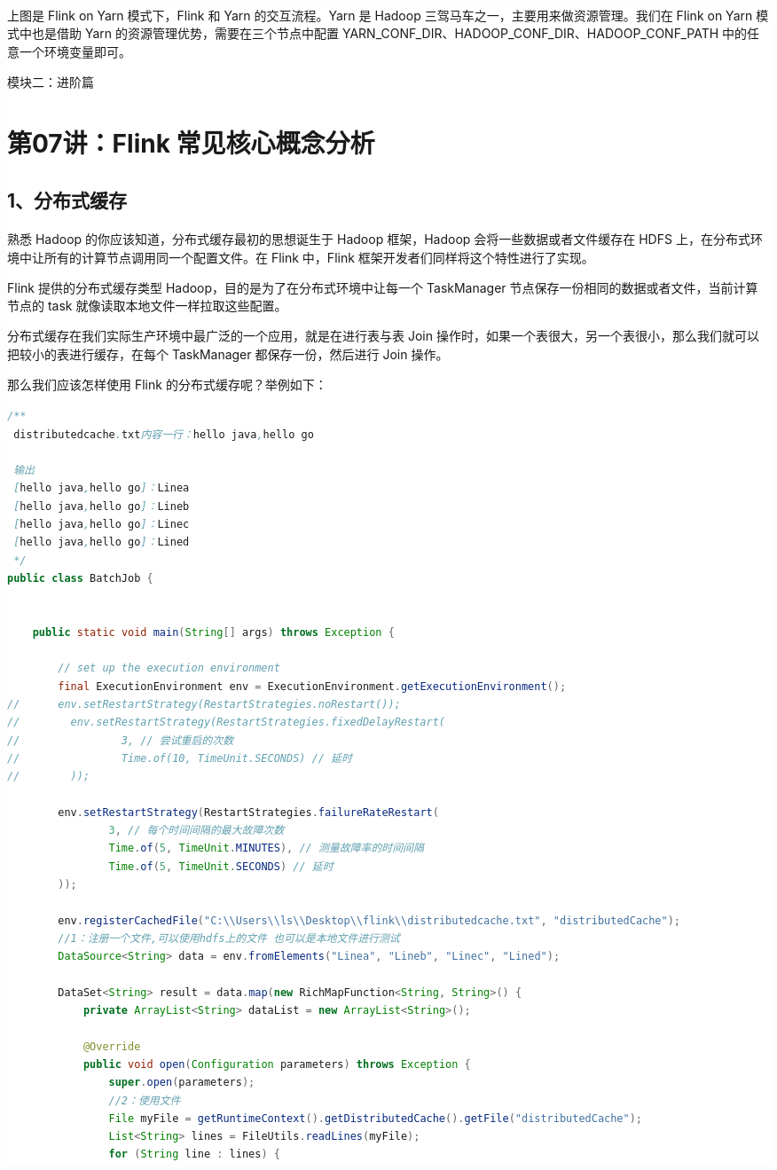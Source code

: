 上图是 Flink on Yarn 模式下，Flink 和 Yarn 的交互流程。Yarn 是 Hadoop 三驾马车之一，主要用来做资源管理。我们在 Flink on Yarn 模式中也是借助 Yarn 的资源管理优势，需要在三个节点中配置 YARN_CONF_DIR、HADOOP_CONF_DIR、HADOOP_CONF_PATH 中的任意一个环境变量即可。



模块二：进阶篇
# 第07讲：Flink 常见核心概念分析

## 1、分布式缓存

熟悉 Hadoop 的你应该知道，分布式缓存最初的思想诞生于 Hadoop 框架，Hadoop 会将一些数据或者文件缓存在 HDFS 上，在分布式环境中让所有的计算节点调用同一个配置文件。在 Flink 中，Flink 框架开发者们同样将这个特性进行了实现。

Flink 提供的分布式缓存类型 Hadoop，目的是为了在分布式环境中让每一个 TaskManager 节点保存一份相同的数据或者文件，当前计算节点的 task 就像读取本地文件一样拉取这些配置。

分布式缓存在我们实际生产环境中最广泛的一个应用，就是在进行表与表 Join 操作时，如果一个表很大，另一个表很小，那么我们就可以把较小的表进行缓存，在每个 TaskManager 都保存一份，然后进行 Join 操作。


那么我们应该怎样使用 Flink 的分布式缓存呢？举例如下：

```java
/**
 distributedcache.txt内容一行：hello java,hello go
 
 输出
 [hello java,hello go]：Linea
 [hello java,hello go]：Lineb
 [hello java,hello go]：Linec
 [hello java,hello go]：Lined
 */
public class BatchJob {


	public static void main(String[] args) throws Exception {

		// set up the execution environment
		final ExecutionEnvironment env = ExecutionEnvironment.getExecutionEnvironment();
//		env.setRestartStrategy(RestartStrategies.noRestart());
//        env.setRestartStrategy(RestartStrategies.fixedDelayRestart(
//                3, // 尝试重启的次数
//                Time.of(10, TimeUnit.SECONDS) // 延时
//        ));

        env.setRestartStrategy(RestartStrategies.failureRateRestart(
                3, // 每个时间间隔的最大故障次数
                Time.of(5, TimeUnit.MINUTES), // 测量故障率的时间间隔
                Time.of(5, TimeUnit.SECONDS) // 延时
        ));
        
		env.registerCachedFile("C:\\Users\\ls\\Desktop\\flink\\distributedcache.txt", "distributedCache");
        //1：注册一个文件,可以使用hdfs上的文件 也可以是本地文件进行测试
        DataSource<String> data = env.fromElements("Linea", "Lineb", "Linec", "Lined");

        DataSet<String> result = data.map(new RichMapFunction<String, String>() {
            private ArrayList<String> dataList = new ArrayList<String>();

            @Override
            public void open(Configuration parameters) throws Exception {
                super.open(parameters);
                //2：使用文件
                File myFile = getRuntimeContext().getDistributedCache().getFile("distributedCache");
                List<String> lines = FileUtils.readLines(myFile);
                for (String line : lines) {
```
